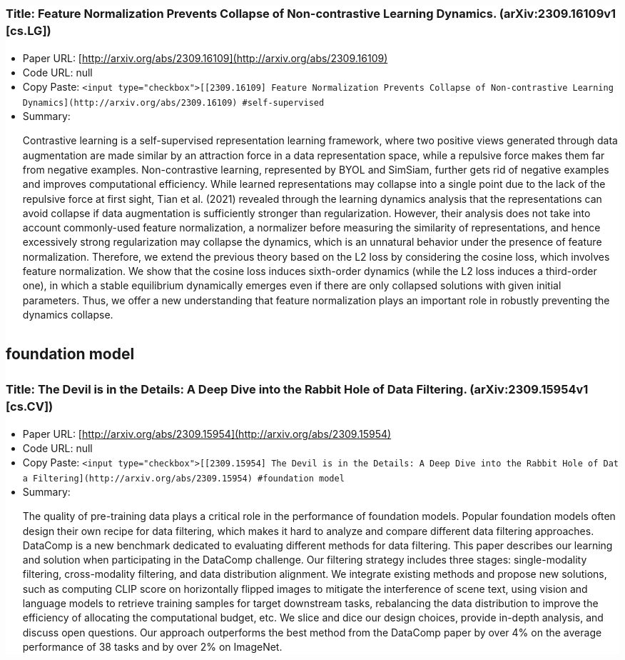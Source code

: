 ### Title: Feature Normalization Prevents Collapse of Non-contrastive Learning Dynamics. (arXiv:2309.16109v1 [cs.LG])
* Paper URL: [http://arxiv.org/abs/2309.16109](http://arxiv.org/abs/2309.16109)
* Code URL: null
* Copy Paste: `<input type="checkbox">[[2309.16109] Feature Normalization Prevents Collapse of Non-contrastive Learning Dynamics](http://arxiv.org/abs/2309.16109) #self-supervised`
* Summary: <p>Contrastive learning is a self-supervised representation learning framework,
where two positive views generated through data augmentation are made similar
by an attraction force in a data representation space, while a repulsive force
makes them far from negative examples. Non-contrastive learning, represented by
BYOL and SimSiam, further gets rid of negative examples and improves
computational efficiency. While learned representations may collapse into a
single point due to the lack of the repulsive force at first sight, Tian et al.
(2021) revealed through the learning dynamics analysis that the representations
can avoid collapse if data augmentation is sufficiently stronger than
regularization. However, their analysis does not take into account
commonly-used feature normalization, a normalizer before measuring the
similarity of representations, and hence excessively strong regularization may
collapse the dynamics, which is an unnatural behavior under the presence of
feature normalization. Therefore, we extend the previous theory based on the L2
loss by considering the cosine loss, which involves feature normalization. We
show that the cosine loss induces sixth-order dynamics (while the L2 loss
induces a third-order one), in which a stable equilibrium dynamically emerges
even if there are only collapsed solutions with given initial parameters. Thus,
we offer a new understanding that feature normalization plays an important role
in robustly preventing the dynamics collapse.
</p>

## foundation model
### Title: The Devil is in the Details: A Deep Dive into the Rabbit Hole of Data Filtering. (arXiv:2309.15954v1 [cs.CV])
* Paper URL: [http://arxiv.org/abs/2309.15954](http://arxiv.org/abs/2309.15954)
* Code URL: null
* Copy Paste: `<input type="checkbox">[[2309.15954] The Devil is in the Details: A Deep Dive into the Rabbit Hole of Data Filtering](http://arxiv.org/abs/2309.15954) #foundation model`
* Summary: <p>The quality of pre-training data plays a critical role in the performance of
foundation models. Popular foundation models often design their own recipe for
data filtering, which makes it hard to analyze and compare different data
filtering approaches. DataComp is a new benchmark dedicated to evaluating
different methods for data filtering. This paper describes our learning and
solution when participating in the DataComp challenge. Our filtering strategy
includes three stages: single-modality filtering, cross-modality filtering, and
data distribution alignment. We integrate existing methods and propose new
solutions, such as computing CLIP score on horizontally flipped images to
mitigate the interference of scene text, using vision and language models to
retrieve training samples for target downstream tasks, rebalancing the data
distribution to improve the efficiency of allocating the computational budget,
etc. We slice and dice our design choices, provide in-depth analysis, and
discuss open questions. Our approach outperforms the best method from the
DataComp paper by over 4% on the average performance of 38 tasks and by over 2%
on ImageNet.
</p>
